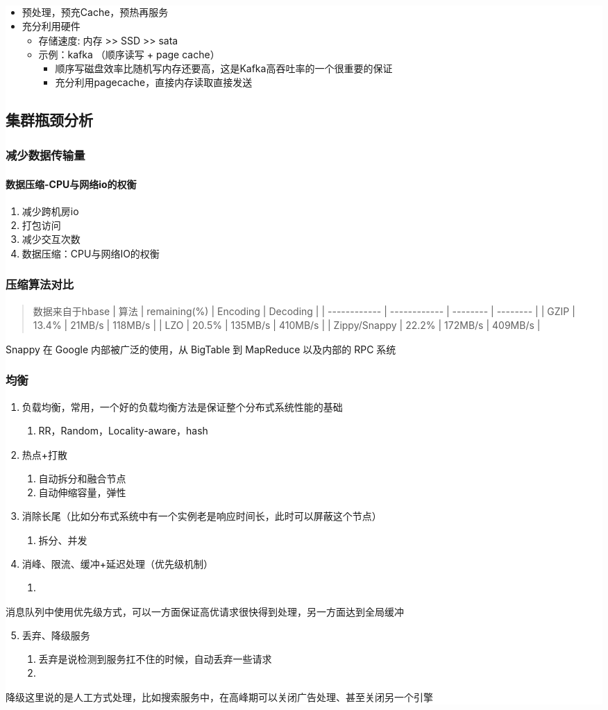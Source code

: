* 预处理，预充Cache，预热再服务
* 充分利用硬件
  * 存储速度: 内存 >> SSD >> sata
  * 示例：kafka （顺序读写 + page cache）
    * 顺序写磁盘效率比随机写内存还要高，这是Kafka高吞吐率的一个很重要的保证
    * 充分利用pagecache，直接内存读取直接发送



## 集群瓶颈分析

### 减少数据传输量

#### 数据压缩-CPU与网络io的权衡

1. 减少跨机房io
2. 打包访问
3. 减少交互次数
4. 数据压缩：CPU与网络IO的权衡

### 压缩算法对比

> 数据来自于hbase
> | 算法           | remaining(%) | Encoding | Decoding |
> | ------------ | ------------ | -------- | -------- |
> | GZIP         | 13.4%        | 21MB/s   | 118MB/s  |
> | LZO          | 20.5%        | 135MB/s  | 410MB/s  |
> | Zippy/Snappy | 22.2%        | 172MB/s  | 409MB/s  |

Snappy 在 Google 内部被广泛的使用，从 BigTable 到 MapReduce 以及内部的 RPC
系统


### 均衡

1. 负载均衡，常用，一个好的负载均衡方法是保证整个分布式系统性能的基础

   1. RR，Random，Locality-aware，hash

2. 热点+打散

   1. 自动拆分和融合节点
   2. 自动伸缩容量，弹性

3. 消除长尾（比如分布式系统中有一个实例老是响应时间长，此时可以屏蔽这个节点）

   1. 拆分、并发

4. 消峰、限流、缓冲+延迟处理（优先级机制）

   1.
消息队列中使用优先级方式，可以一方面保证高优请求很快得到处理，另一方面达到全局缓冲

5. 丢弃、降级服务

   1. 丢弃是说检测到服务扛不住的时候，自动丢弃一些请求
   2.
降级这里说的是人工方式处理，比如搜索服务中，在高峰期可以关闭广告处理、甚至关闭另一个引擎
